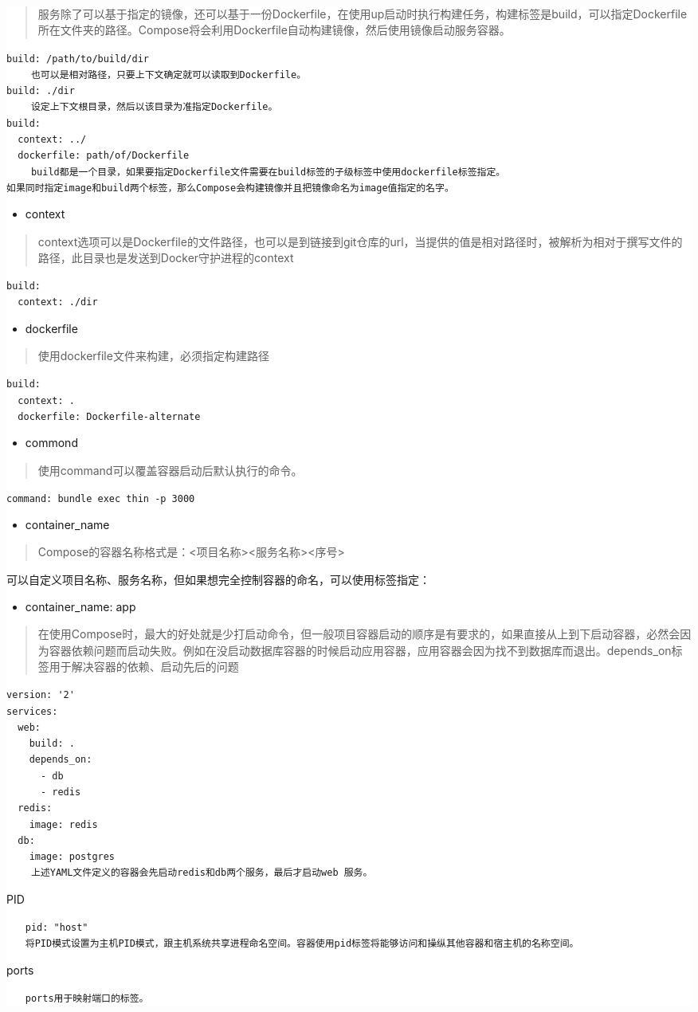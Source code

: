 >服务除了可以基于指定的镜像，还可以基于一份Dockerfile，在使用up启动时执行构建任务，构建标签是build，可以指定Dockerfile所在文件夹的路径。Compose将会利用Dockerfile自动构建镜像，然后使用镜像启动服务容器。

```
build: /path/to/build/dir
 　　也可以是相对路径，只要上下文确定就可以读取到Dockerfile。
build: ./dir
 　　设定上下文根目录，然后以该目录为准指定Dockerfile。
build:
  context: ../
  dockerfile: path/of/Dockerfile
 　　build都是一个目录，如果要指定Dockerfile文件需要在build标签的子级标签中使用dockerfile标签指定。
如果同时指定image和build两个标签，那么Compose会构建镜像并且把镜像命名为image值指定的名字。
```
* context

>context选项可以是Dockerfile的文件路径，也可以是到链接到git仓库的url，当提供的值是相对路径时，被解析为相对于撰写文件的路径，此目录也是发送到Docker守护进程的context

```
build:
  context: ./dir
```
* dockerfile

>使用dockerfile文件来构建，必须指定构建路径

```
build:
  context: .
  dockerfile: Dockerfile-alternate
```
* commond

>使用command可以覆盖容器启动后默认执行的命令。

```
command: bundle exec thin -p 3000
```
* container_name

>Compose的容器名称格式是：<项目名称><服务名称><序号>

可以自定义项目名称、服务名称，但如果想完全控制容器的命名，可以使用标签指定：

* container_name: app

> 在使用Compose时，最大的好处就是少打启动命令，但一般项目容器启动的顺序是有要求的，如果直接从上到下启动容器，必然会因为容器依赖问题而启动失败。例如在没启动数据库容器的时候启动应用容器，应用容器会因为找不到数据库而退出。depends_on标签用于解决容器的依赖、启动先后的问题

```
version: '2'
services:
  web:
    build: .
    depends_on:
      - db
      - redis
  redis:
    image: redis
  db:
    image: postgres
 　　上述YAML文件定义的容器会先启动redis和db两个服务，最后才启动web 服务。
```
PID
```
　　pid: "host"
　　将PID模式设置为主机PID模式，跟主机系统共享进程命名空间。容器使用pid标签将能够访问和操纵其他容器和宿主机的名称空间。
```
ports
```
　　ports用于映射端口的标签。
```